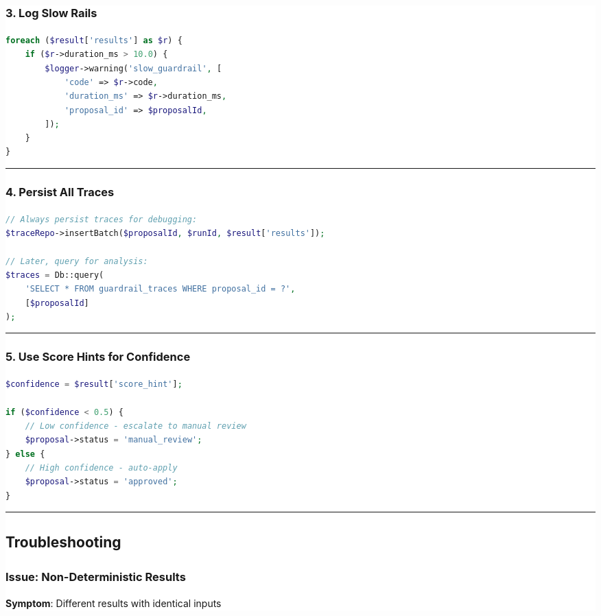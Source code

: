 
### 3. Log Slow Rails

```php
foreach ($result['results'] as $r) {
    if ($r->duration_ms > 10.0) {
        $logger->warning('slow_guardrail', [
            'code' => $r->code,
            'duration_ms' => $r->duration_ms,
            'proposal_id' => $proposalId,
        ]);
    }
}
```

---

### 4. Persist All Traces

```php
// Always persist traces for debugging:
$traceRepo->insertBatch($proposalId, $runId, $result['results']);

// Later, query for analysis:
$traces = Db::query(
    'SELECT * FROM guardrail_traces WHERE proposal_id = ?',
    [$proposalId]
);
```

---

### 5. Use Score Hints for Confidence

```php
$confidence = $result['score_hint'];

if ($confidence < 0.5) {
    // Low confidence - escalate to manual review
    $proposal->status = 'manual_review';
} else {
    // High confidence - auto-apply
    $proposal->status = 'approved';
}
```

---

## Troubleshooting

### Issue: Non-Deterministic Results

**Symptom**: Different results with identical inputs
